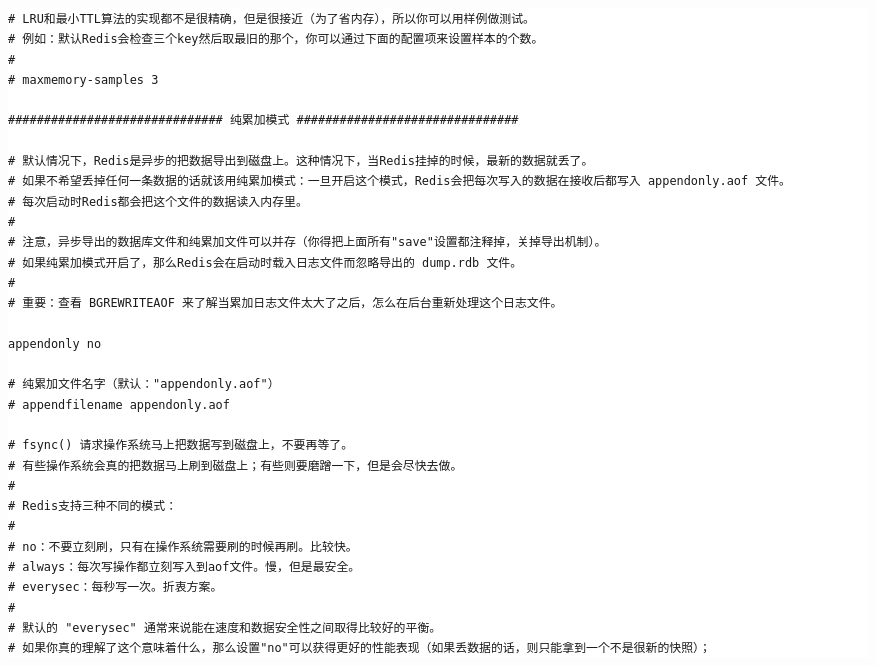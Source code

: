    # LRU和最小TTL算法的实现都不是很精确，但是很接近（为了省内存），所以你可以用样例做测试。
    # 例如：默认Redis会检查三个key然后取最旧的那个，你可以通过下面的配置项来设置样本的个数。
    #
    # maxmemory-samples 3

    ############################## 纯累加模式 ###############################

    # 默认情况下，Redis是异步的把数据导出到磁盘上。这种情况下，当Redis挂掉的时候，最新的数据就丢了。
    # 如果不希望丢掉任何一条数据的话就该用纯累加模式：一旦开启这个模式，Redis会把每次写入的数据在接收后都写入 appendonly.aof 文件。
    # 每次启动时Redis都会把这个文件的数据读入内存里。
    #
    # 注意，异步导出的数据库文件和纯累加文件可以并存（你得把上面所有"save"设置都注释掉，关掉导出机制）。
    # 如果纯累加模式开启了，那么Redis会在启动时载入日志文件而忽略导出的 dump.rdb 文件。
    #
    # 重要：查看 BGREWRITEAOF 来了解当累加日志文件太大了之后，怎么在后台重新处理这个日志文件。

    appendonly no

    # 纯累加文件名字（默认："appendonly.aof"）
    # appendfilename appendonly.aof

    # fsync() 请求操作系统马上把数据写到磁盘上，不要再等了。
    # 有些操作系统会真的把数据马上刷到磁盘上；有些则要磨蹭一下，但是会尽快去做。
    #
    # Redis支持三种不同的模式：
    #
    # no：不要立刻刷，只有在操作系统需要刷的时候再刷。比较快。
    # always：每次写操作都立刻写入到aof文件。慢，但是最安全。
    # everysec：每秒写一次。折衷方案。
    #
    # 默认的 "everysec" 通常来说能在速度和数据安全性之间取得比较好的平衡。
    # 如果你真的理解了这个意味着什么，那么设置"no"可以获得更好的性能表现（如果丢数据的话，则只能拿到一个不是很新的快照）；